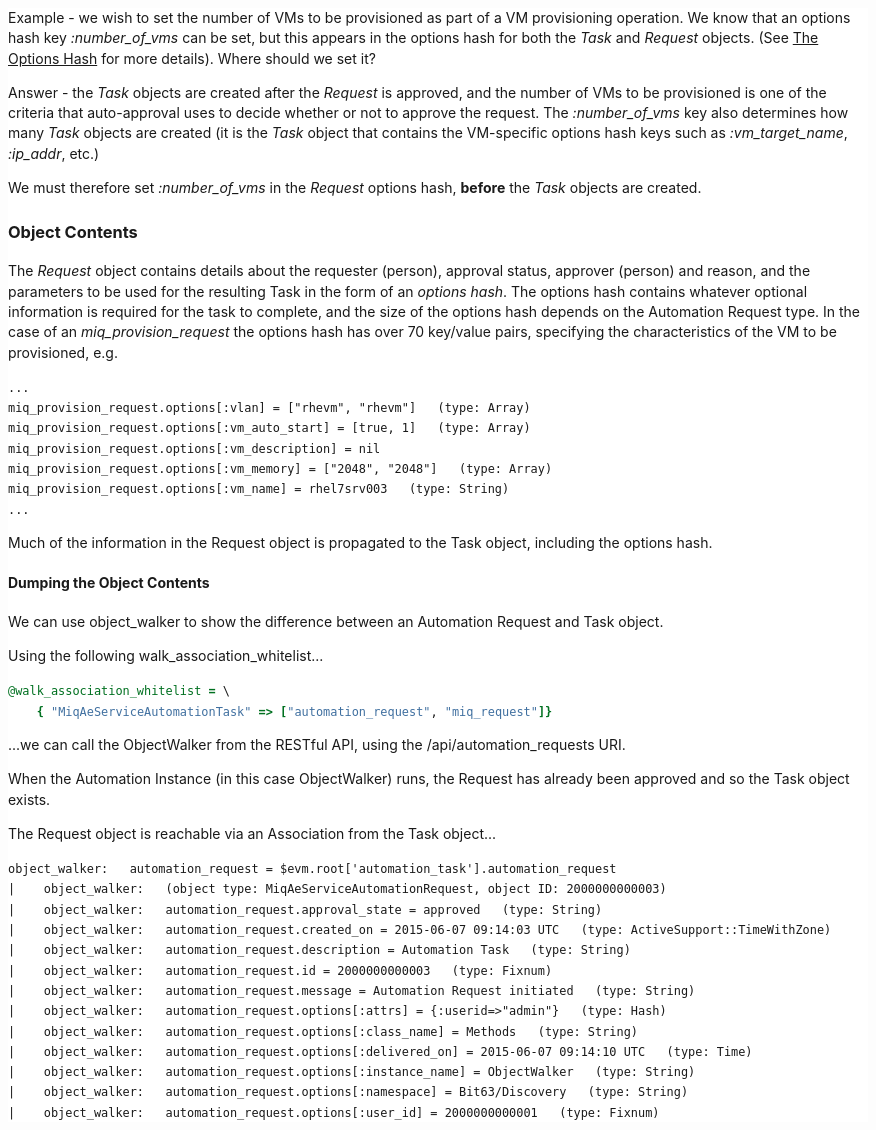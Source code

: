 Example - we wish to set the number of VMs to be provisioned as part of a VM provisioning operation. We know that an options hash key _:number\_of\_vms_ can be set, but this appears in the options hash for both the _Task_ and _Request_ objects. (See [The Options Hash](../chapter17/options_hash.md) for more details). Where should we set it?

Answer - the _Task_ objects are created after the _Request_ is approved, and the number of VMs to be provisioned is one of the criteria that auto-approval uses to decide whether or not to approve the request. The _:number\_of\_vms_ key also determines how many _Task_ objects are created (it is the _Task_ object that contains the VM-specific options hash keys such as _:vm\_target\_name_, _:ip\_addr_, etc.) 

We must therefore set _:number\_of\_vms_ in the _Request_ options hash, **before** the _Task_ objects are created.

### Object Contents

The _Request_ object contains details about the requester (person), approval status, approver (person) and reason, and the parameters to be used for the resulting Task in the form of an _options hash_. The options hash contains  whatever optional information is required for the task to complete, and the size of the options hash depends on the Automation Request type. In the case of an _miq\_provision\_request_ the options hash has over 70 key/value pairs, specifying the characteristics of the VM to be provisioned, e.g.

```
...
miq_provision_request.options[:vlan] = ["rhevm", "rhevm"]   (type: Array)
miq_provision_request.options[:vm_auto_start] = [true, 1]   (type: Array)
miq_provision_request.options[:vm_description] = nil
miq_provision_request.options[:vm_memory] = ["2048", "2048"]   (type: Array)
miq_provision_request.options[:vm_name] = rhel7srv003   (type: String)
...
```

Much of the information in the Request object is propagated to the Task object, including the options hash.

#### Dumping the Object Contents
We can use object_walker to show the difference between an Automation Request and Task object.

Using the following walk\_association\_whitelist...

```ruby
@walk_association_whitelist = \
    { "MiqAeServiceAutomationTask" => ["automation_request", "miq_request"]}
```

...we can call the ObjectWalker from the RESTful API, using the /api/automation_requests URI.


When the Automation Instance (in this case ObjectWalker) runs, the Request has already been approved and so the Task object exists.

The Request object is reachable via an Association from the Task object...

```
object_walker:   automation_request = $evm.root['automation_task'].automation_request
|    object_walker:   (object type: MiqAeServiceAutomationRequest, object ID: 2000000000003)
|    object_walker:   automation_request.approval_state = approved   (type: String)
|    object_walker:   automation_request.created_on = 2015-06-07 09:14:03 UTC   (type: ActiveSupport::TimeWithZone)
|    object_walker:   automation_request.description = Automation Task   (type: String)
|    object_walker:   automation_request.id = 2000000000003   (type: Fixnum)
|    object_walker:   automation_request.message = Automation Request initiated   (type: String)
|    object_walker:   automation_request.options[:attrs] = {:userid=>"admin"}   (type: Hash)
|    object_walker:   automation_request.options[:class_name] = Methods   (type: String)
|    object_walker:   automation_request.options[:delivered_on] = 2015-06-07 09:14:10 UTC   (type: Time)
|    object_walker:   automation_request.options[:instance_name] = ObjectWalker   (type: String)
|    object_walker:   automation_request.options[:namespace] = Bit63/Discovery   (type: String)
|    object_walker:   automation_request.options[:user_id] = 2000000000001   (type: Fixnum)
```